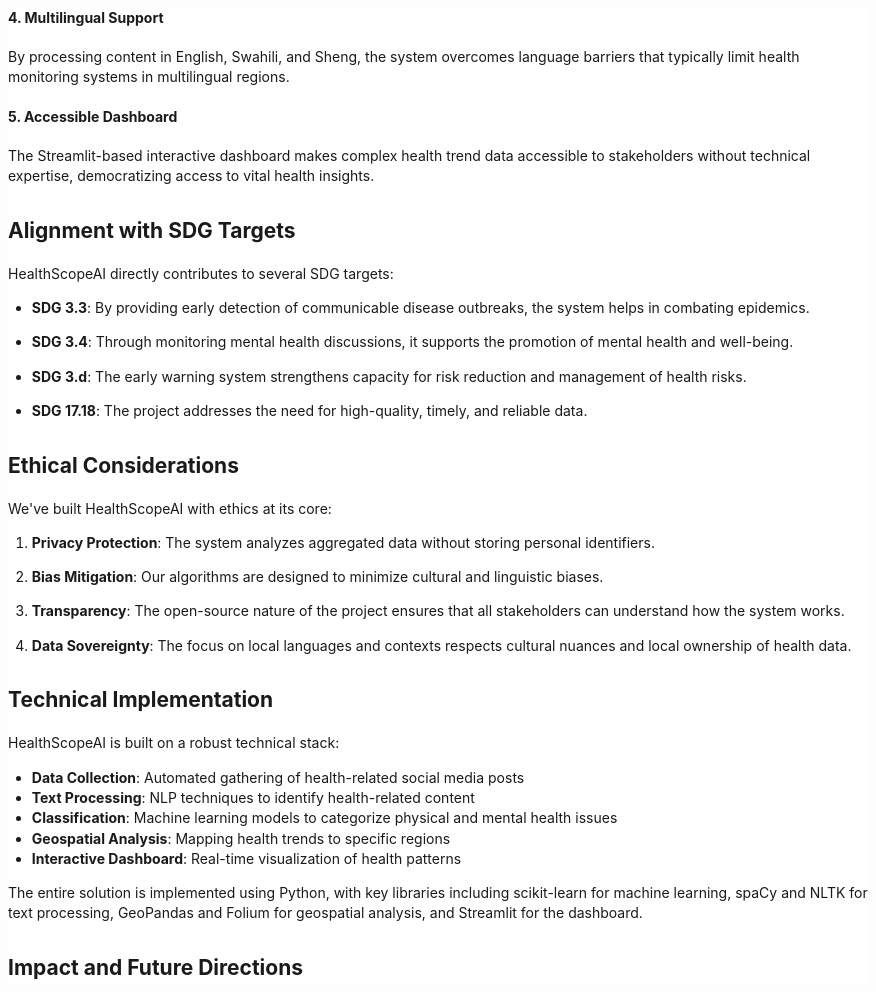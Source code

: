 #### 4. Multilingual Support
By processing content in English, Swahili, and Sheng, the system overcomes language barriers that typically limit health monitoring systems in multilingual regions.

#### 5. Accessible Dashboard
The Streamlit-based interactive dashboard makes complex health trend data accessible to stakeholders without technical expertise, democratizing access to vital health insights.

## Alignment with SDG Targets

HealthScopeAI directly contributes to several SDG targets:

- **SDG 3.3**: By providing early detection of communicable disease outbreaks, the system helps in combating epidemics.

- **SDG 3.4**: Through monitoring mental health discussions, it supports the promotion of mental health and well-being.

- **SDG 3.d**: The early warning system strengthens capacity for risk reduction and management of health risks.

- **SDG 17.18**: The project addresses the need for high-quality, timely, and reliable data.

## Ethical Considerations

We've built HealthScopeAI with ethics at its core:

1. **Privacy Protection**: The system analyzes aggregated data without storing personal identifiers.

2. **Bias Mitigation**: Our algorithms are designed to minimize cultural and linguistic biases.

3. **Transparency**: The open-source nature of the project ensures that all stakeholders can understand how the system works.

4. **Data Sovereignty**: The focus on local languages and contexts respects cultural nuances and local ownership of health data.

## Technical Implementation

HealthScopeAI is built on a robust technical stack:

- **Data Collection**: Automated gathering of health-related social media posts
- **Text Processing**: NLP techniques to identify health-related content
- **Classification**: Machine learning models to categorize physical and mental health issues
- **Geospatial Analysis**: Mapping health trends to specific regions
- **Interactive Dashboard**: Real-time visualization of health patterns

The entire solution is implemented using Python, with key libraries including scikit-learn for machine learning, spaCy and NLTK for text processing, GeoPandas and Folium for geospatial analysis, and Streamlit for the dashboard.

## Impact and Future Directions
